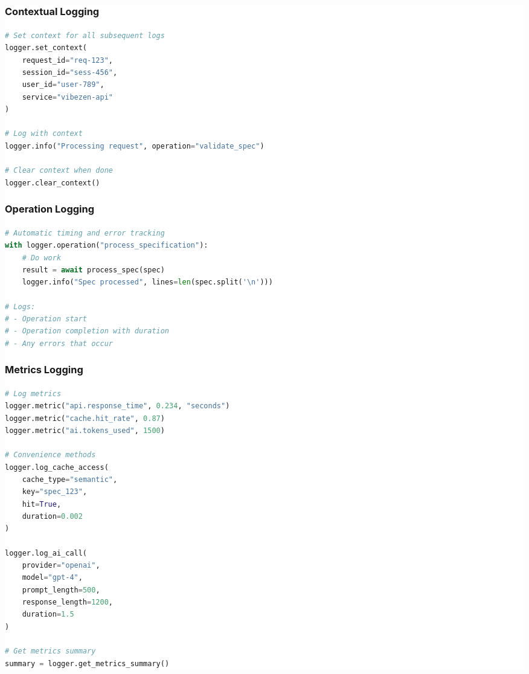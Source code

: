 ### Contextual Logging

```python
# Set context for all subsequent logs
logger.set_context(
    request_id="req-123",
    session_id="sess-456",
    user_id="user-789",
    service="vibezen-api"
)

# Log with context
logger.info("Processing request", operation="validate_spec")

# Clear context when done
logger.clear_context()
```

### Operation Logging

```python
# Automatic timing and error tracking
with logger.operation("process_specification"):
    # Do work
    result = await process_spec(spec)
    logger.info("Spec processed", lines=len(spec.split('\n')))
    
# Logs:
# - Operation start
# - Operation completion with duration
# - Any errors that occur
```

### Metrics Logging

```python
# Log metrics
logger.metric("api.response_time", 0.234, "seconds")
logger.metric("cache.hit_rate", 0.87)
logger.metric("ai.tokens_used", 1500)

# Convenience methods
logger.log_cache_access(
    cache_type="semantic",
    key="spec_123",
    hit=True,
    duration=0.002
)

logger.log_ai_call(
    provider="openai",
    model="gpt-4",
    prompt_length=500,
    response_length=1200,
    duration=1.5
)

# Get metrics summary
summary = logger.get_metrics_summary()
```
